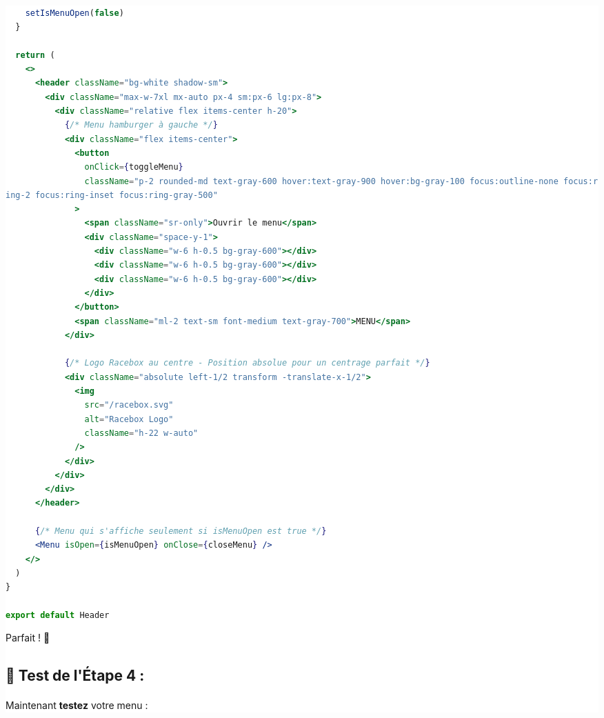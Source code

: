 ```javascriptreact
    setIsMenuOpen(false)
  }

  return (
    <>
      <header className="bg-white shadow-sm">
        <div className="max-w-7xl mx-auto px-4 sm:px-6 lg:px-8">
          <div className="relative flex items-center h-20">
            {/* Menu hamburger à gauche */}
            <div className="flex items-center">
              <button 
                onClick={toggleMenu}
                className="p-2 rounded-md text-gray-600 hover:text-gray-900 hover:bg-gray-100 focus:outline-none focus:ring-2 focus:ring-inset focus:ring-gray-500"
              >
                <span className="sr-only">Ouvrir le menu</span>
                <div className="space-y-1">
                  <div className="w-6 h-0.5 bg-gray-600"></div>
                  <div className="w-6 h-0.5 bg-gray-600"></div>
                  <div className="w-6 h-0.5 bg-gray-600"></div>
                </div>
              </button>
              <span className="ml-2 text-sm font-medium text-gray-700">MENU</span>
            </div>

            {/* Logo Racebox au centre - Position absolue pour un centrage parfait */}
            <div className="absolute left-1/2 transform -translate-x-1/2">
              <img
                src="/racebox.svg"
                alt="Racebox Logo"
                className="h-22 w-auto"
              />
            </div>
          </div>
        </div>
      </header>

      {/* Menu qui s'affiche seulement si isMenuOpen est true */}
      <Menu isOpen={isMenuOpen} onClose={closeMenu} />
    </>
  )
}

export default Header
```

Parfait ! 🎉

## 🧪 **Test de l'Étape 4 :**

Maintenant **testez** votre menu :
